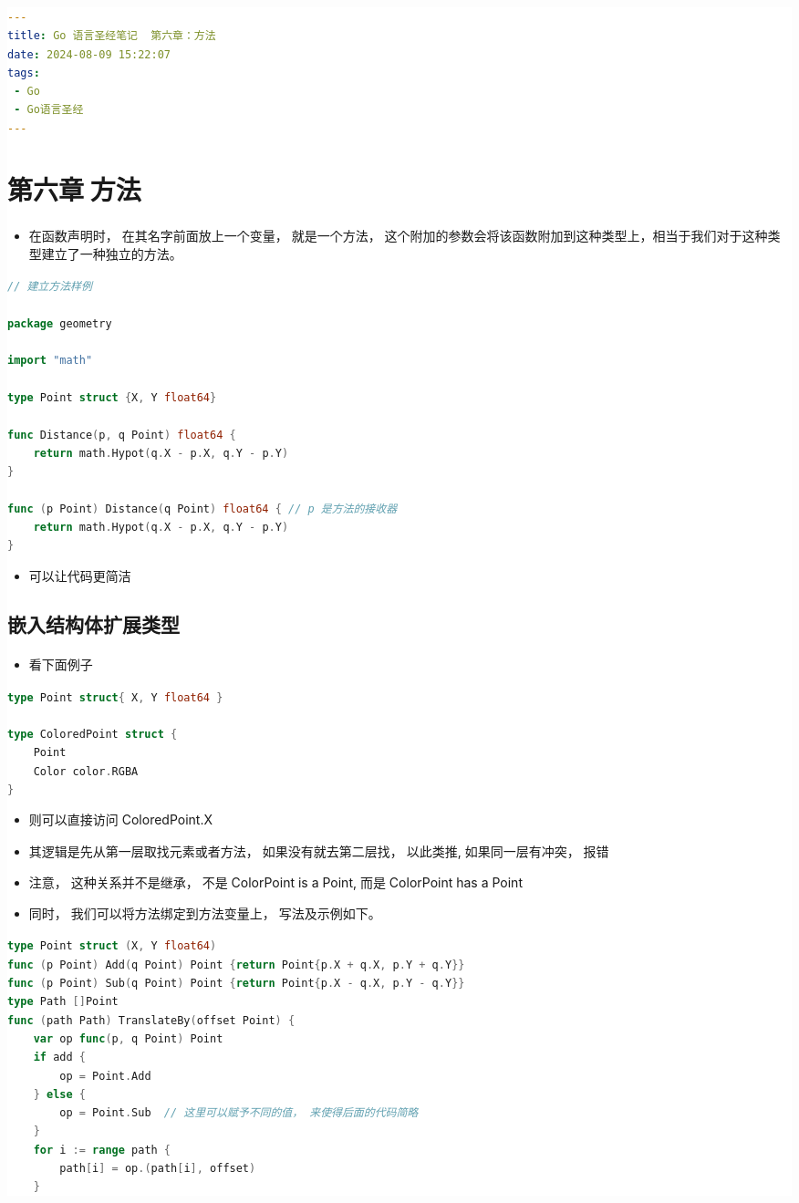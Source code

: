 ```yaml
---
title: Go 语言圣经笔记  第六章：方法
date: 2024-08-09 15:22:07
tags:
 - Go
 - Go语言圣经
---
```



# 第六章 方法
- 在函数声明时， 在其名字前面放上一个变量， 就是一个方法， 这个附加的参数会将该函数附加到这种类型上，相当于我们对于这种类型建立了一种独立的方法。


```go
// 建立方法样例

package geometry

import "math"

type Point struct {X, Y float64}

func Distance(p, q Point) float64 {
	return math.Hypot(q.X - p.X, q.Y - p.Y)
}

func (p Point) Distance(q Point) float64 { // p 是方法的接收器
	return math.Hypot(q.X - p.X, q.Y - p.Y)
}
```
- 可以让代码更简洁

## 嵌入结构体扩展类型
- 看下面例子
```go
type Point struct{ X, Y float64 }

type ColoredPoint struct {
    Point
    Color color.RGBA
}
```
- 则可以直接访问 ColoredPoint.X
- 其逻辑是先从第一层取找元素或者方法， 如果没有就去第二层找， 以此类推, 如果同一层有冲突， 报错
- 注意， 这种关系并不是继承， 不是 ColorPoint is a Point, 而是 ColorPoint has a Point

- 同时， 我们可以将方法绑定到方法变量上， 写法及示例如下。
```go
type Point struct (X, Y float64)
func (p Point) Add(q Point) Point {return Point{p.X + q.X, p.Y + q.Y}}
func (p Point) Sub(q Point) Point {return Point{p.X - q.X, p.Y - q.Y}}
type Path []Point
func (path Path) TranslateBy(offset Point) {
	var op func(p, q Point) Point
	if add {
		op = Point.Add
	} else {
		op = Point.Sub  // 这里可以赋予不同的值， 来使得后面的代码简略
	}
	for i := range path {
		path[i] = op.(path[i], offset)	
	}
```